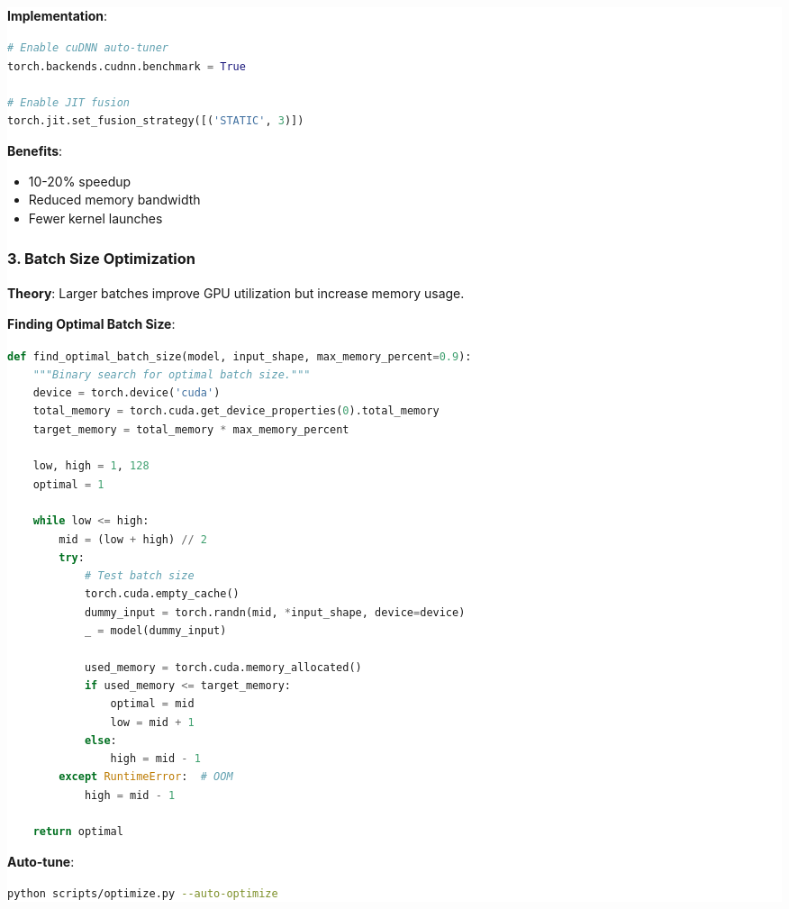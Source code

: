 **Implementation**:

```python
# Enable cuDNN auto-tuner
torch.backends.cudnn.benchmark = True

# Enable JIT fusion
torch.jit.set_fusion_strategy([('STATIC', 3)])
```

**Benefits**:
- 10-20% speedup
- Reduced memory bandwidth
- Fewer kernel launches

### 3. Batch Size Optimization

**Theory**: Larger batches improve GPU utilization but increase memory usage.

**Finding Optimal Batch Size**:

```python
def find_optimal_batch_size(model, input_shape, max_memory_percent=0.9):
    """Binary search for optimal batch size."""
    device = torch.device('cuda')
    total_memory = torch.cuda.get_device_properties(0).total_memory
    target_memory = total_memory * max_memory_percent

    low, high = 1, 128
    optimal = 1

    while low <= high:
        mid = (low + high) // 2
        try:
            # Test batch size
            torch.cuda.empty_cache()
            dummy_input = torch.randn(mid, *input_shape, device=device)
            _ = model(dummy_input)

            used_memory = torch.cuda.memory_allocated()
            if used_memory <= target_memory:
                optimal = mid
                low = mid + 1
            else:
                high = mid - 1
        except RuntimeError:  # OOM
            high = mid - 1

    return optimal
```

**Auto-tune**:
```bash
python scripts/optimize.py --auto-optimize
```
